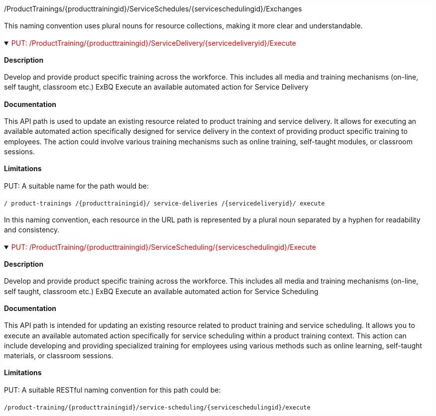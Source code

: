 /ProductTrainings/{producttrainingid}/ServiceSchedules/{serviceschedulingid}/Exchanges

This naming convention uses plural nouns for resource collections, making it more clear and understandable.

</details>

<details open>
  <summary><span style='color:red;'>PUT: /ProductTraining/{producttrainingid}/ServiceDelivery/{servicedeliveryid}/Execute</span></summary>

  **Description**

  Develop and provide product specific training across the workforce. This includes all media and training mechanisms (on-line, self taught, classroom etc.) ExBQ Execute an available automated action for Service Delivery

  **Documentation**

  This API path is used to update an existing resource related to product training and service delivery. It allows for executing an available automated action specifically designed for service delivery in the context of providing product specific training to employees. The action could involve various training mechanisms such as online training, self-taught modules, or classroom sessions.

  **Limitations**

  PUT: A suitable name for the path would be:

```
/ product-trainings /{producttrainingid}/ service-deliveries /{servicedeliveryid}/ execute
``` 

In this naming convention, each resource in the URL path is represented by a plural noun separated by a hyphen for readability and consistency.

</details>

<details open>
  <summary><span style='color:red;'>PUT: /ProductTraining/{producttrainingid}/ServiceScheduling/{serviceschedulingid}/Execute</span></summary>

  **Description**

  Develop and provide product specific training across the workforce. This includes all media and training mechanisms (on-line, self taught, classroom etc.) ExBQ Execute an available automated action for Service Scheduling

  **Documentation**

  This API path is intended for updating an existing resource related to product training and service scheduling. It allows you to execute an available automated action specifically for service scheduling within a product training context. This action can include developing and providing specialized training for employees using various methods such as online learning, self-taught materials, or classroom sessions.

  **Limitations**

  PUT: A suitable RESTful naming convention for this path could be:

`/product-training/{producttrainingid}/service-scheduling/{serviceschedulingid}/execute`
